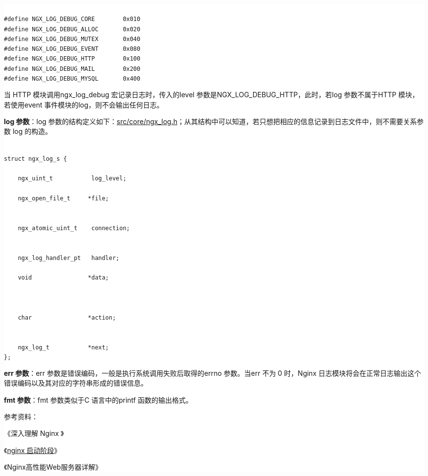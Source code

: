 ```text

#define NGX_LOG_DEBUG_CORE        0x010 
#define NGX_LOG_DEBUG_ALLOC       0x020 
#define NGX_LOG_DEBUG_MUTEX       0x040 
#define NGX_LOG_DEBUG_EVENT       0x080 
#define NGX_LOG_DEBUG_HTTP        0x100 
#define NGX_LOG_DEBUG_MAIL        0x200 
#define NGX_LOG_DEBUG_MYSQL       0x400 

```

当 HTTP 模块调用ngx\_log\_debug 宏记录日志时，传入的level 参数是NGX\_LOG\_DEBUG\_HTTP，此时，若log 参数不属于HTTP 模块，若使用event 事件模块的log，则不会输出任何日志。

**log 参数**：log 参数的结构定义如下：[src/core/ngx\_log.h](http://lxr.nginx.org/source/src/core/ngx_log.h)；从其结构中可以知道，若只想把相应的信息记录到日志文件中，则不需要关系参数 log 的构造。

```text

struct ngx_log_s {
    
    ngx_uint_t           log_level;
    
    ngx_open_file_t     *file;

    
    ngx_atomic_uint_t    connection;

    
    ngx_log_handler_pt   handler;
    
    void                *data;

    

    char                *action;

    
    ngx_log_t           *next;
};

```

**err 参数**：err 参数是错误编码，一般是执行系统调用失败后取得的errno 参数。当err 不为 0 时，Nginx 日志模块将会在正常日志输出这个错误编码以及其对应的字符串形成的错误信息。

**fmt 参数**：fmt 参数类似于C 语言中的printf 函数的输出格式。

参考资料：

《深入理解 Nginx 》

《[nginx 启动阶段](http://tengine.taobao.org/book/chapter_11.html)》

《Nginx高性能Web服务器详解》

